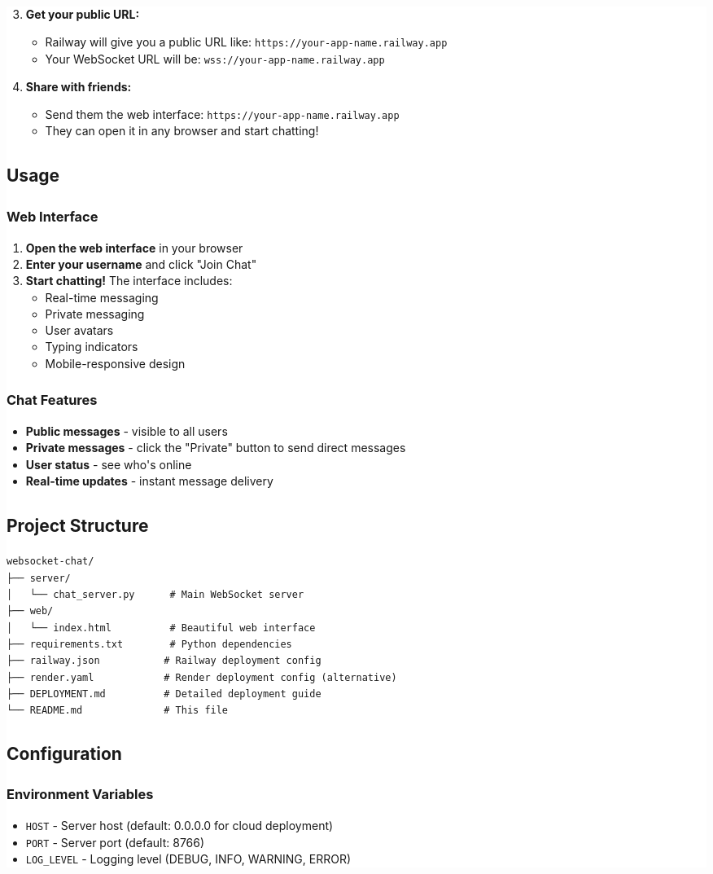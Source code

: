 3. **Get your public URL:**
   - Railway will give you a public URL like: `https://your-app-name.railway.app`
   - Your WebSocket URL will be: `wss://your-app-name.railway.app`

4. **Share with friends:**
   - Send them the web interface: `https://your-app-name.railway.app`
   - They can open it in any browser and start chatting!

## Usage

### Web Interface

1. **Open the web interface** in your browser
2. **Enter your username** and click "Join Chat"
3. **Start chatting!** The interface includes:
   - Real-time messaging
   - Private messaging
   - User avatars
   - Typing indicators
   - Mobile-responsive design

### Chat Features

- **Public messages** - visible to all users
- **Private messages** - click the "Private" button to send direct messages
- **User status** - see who's online
- **Real-time updates** - instant message delivery

## Project Structure

```
websocket-chat/
├── server/
│   └── chat_server.py      # Main WebSocket server
├── web/
│   └── index.html          # Beautiful web interface
├── requirements.txt        # Python dependencies
├── railway.json           # Railway deployment config
├── render.yaml            # Render deployment config (alternative)
├── DEPLOYMENT.md          # Detailed deployment guide
└── README.md              # This file
```

## Configuration

### Environment Variables

- `HOST` - Server host (default: 0.0.0.0 for cloud deployment)
- `PORT` - Server port (default: 8766)
- `LOG_LEVEL` - Logging level (DEBUG, INFO, WARNING, ERROR)
